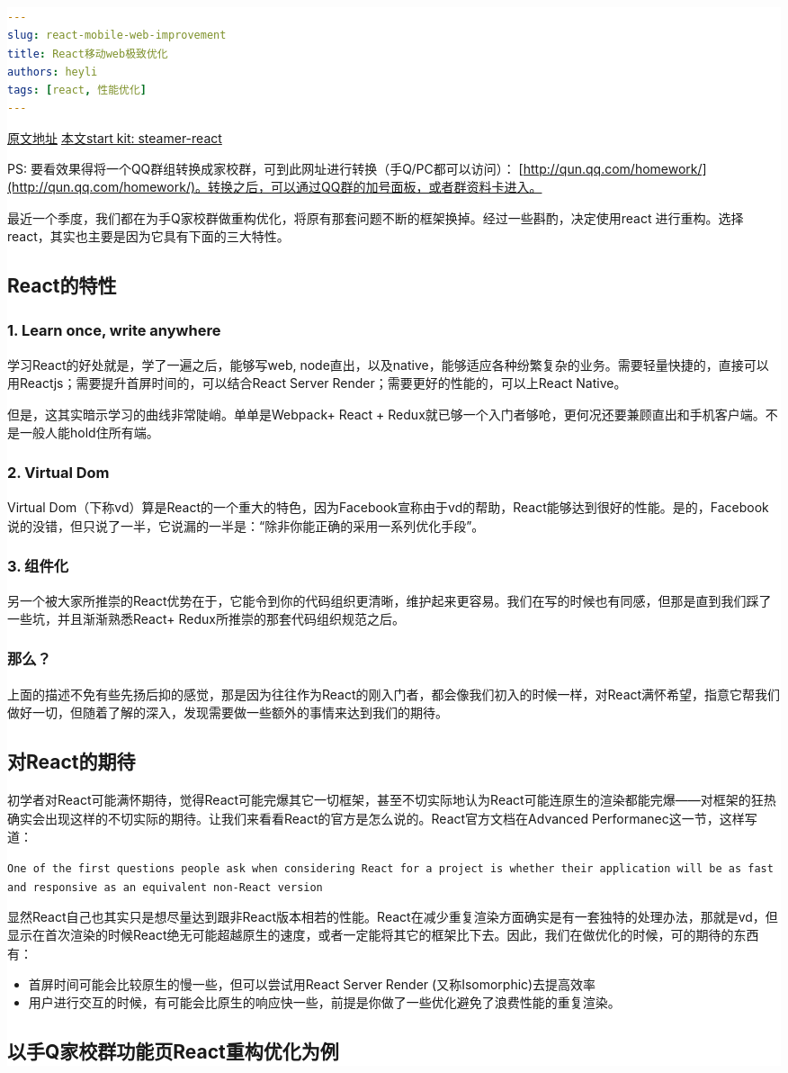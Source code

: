 ```yaml
---
slug: react-mobile-web-improvement
title: React移动web极致优化
authors: heyli
tags: [react, 性能优化]
---
```


[原文地址](https://github.com/lcxfs1991/blog/issues/8)
[本文start kit: steamer-react](https://github.com/SteamerTeam/steamer-react/tree/react)

PS: 要看效果得将一个QQ群组转换成家校群，可到此网址进行转换（手Q/PC都可以访问）：
[http://qun.qq.com/homework/](http://qun.qq.com/homework/)。转换之后，可以通过QQ群的加号面板，或者群资料卡进入。

最近一个季度，我们都在为手Q家校群做重构优化，将原有那套问题不断的框架换掉。经过一些斟酌，决定使用react 进行重构。选择react，其实也主要是因为它具有下面的三大特性。
## React的特性
### 1. Learn once, write anywhere

学习React的好处就是，学了一遍之后，能够写web, node直出，以及native，能够适应各种纷繁复杂的业务。需要轻量快捷的，直接可以用Reactjs；需要提升首屏时间的，可以结合React Server Render；需要更好的性能的，可以上React Native。

但是，这其实暗示学习的曲线非常陡峭。单单是Webpack+ React + Redux就已够一个入门者够呛，更何况还要兼顾直出和手机客户端。不是一般人能hold住所有端。
### 2. Virtual Dom

Virtual Dom（下称vd）算是React的一个重大的特色，因为Facebook宣称由于vd的帮助，React能够达到很好的性能。是的，Facebook说的没错，但只说了一半，它说漏的一半是：“除非你能正确的采用一系列优化手段”。
### 3. 组件化

另一个被大家所推崇的React优势在于，它能令到你的代码组织更清晰，维护起来更容易。我们在写的时候也有同感，但那是直到我们踩了一些坑，并且渐渐熟悉React+ Redux所推崇的那套代码组织规范之后。

### 那么？

上面的描述不免有些先扬后抑的感觉，那是因为往往作为React的刚入门者，都会像我们初入的时候一样，对React满怀希望，指意它帮我们做好一切，但随着了解的深入，发现需要做一些额外的事情来达到我们的期待。

## 对React的期待

初学者对React可能满怀期待，觉得React可能完爆其它一切框架，甚至不切实际地认为React可能连原生的渲染都能完爆——对框架的狂热确实会出现这样的不切实际的期待。让我们来看看React的官方是怎么说的。React官方文档在Advanced Performanec这一节，这样写道：

```
One of the first questions people ask when considering React for a project is whether their application will be as fast and responsive as an equivalent non-React version
```

显然React自己也其实只是想尽量达到跟非React版本相若的性能。React在减少重复渲染方面确实是有一套独特的处理办法，那就是vd，但显示在首次渲染的时候React绝无可能超越原生的速度，或者一定能将其它的框架比下去。因此，我们在做优化的时候，可的期待的东西有：
- 首屏时间可能会比较原生的慢一些，但可以尝试用React Server Render (又称Isomorphic)去提高效率
- 用户进行交互的时候，有可能会比原生的响应快一些，前提是你做了一些优化避免了浪费性能的重复渲染。

## 以手Q家校群功能页React重构优化为例
